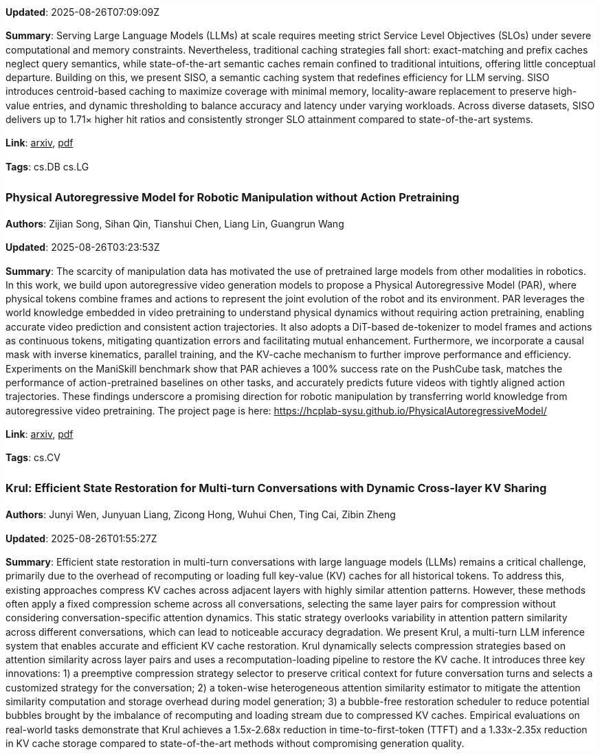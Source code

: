 **Updated**: 2025-08-26T07:09:09Z

**Summary**: Serving Large Language Models (LLMs) at scale requires meeting strict Service Level Objectives (SLOs) under severe computational and memory constraints. Nevertheless, traditional caching strategies fall short: exact-matching and prefix caches neglect query semantics, while state-of-the-art semantic caches remain confined to traditional intuitions, offering little conceptual departure. Building on this, we present SISO, a semantic caching system that redefines efficiency for LLM serving. SISO introduces centroid-based caching to maximize coverage with minimal memory, locality-aware replacement to preserve high-value entries, and dynamic thresholding to balance accuracy and latency under varying workloads. Across diverse datasets, SISO delivers up to 1.71$\times$ higher hit ratios and consistently stronger SLO attainment compared to state-of-the-art systems.

**Link**: [arxiv](http://arxiv.org/abs/2508.18736v1),  [pdf](http://arxiv.org/pdf/2508.18736v1)

**Tags**: cs.DB cs.LG 



### Physical Autoregressive Model for Robotic Manipulation without Action   Pretraining
**Authors**: Zijian Song, Sihan Qin, Tianshui Chen, Liang Lin, Guangrun Wang

**Updated**: 2025-08-26T03:23:53Z

**Summary**: The scarcity of manipulation data has motivated the use of pretrained large models from other modalities in robotics. In this work, we build upon autoregressive video generation models to propose a Physical Autoregressive Model (PAR), where physical tokens combine frames and actions to represent the joint evolution of the robot and its environment. PAR leverages the world knowledge embedded in video pretraining to understand physical dynamics without requiring action pretraining, enabling accurate video prediction and consistent action trajectories. It also adopts a DiT-based de-tokenizer to model frames and actions as continuous tokens, mitigating quantization errors and facilitating mutual enhancement. Furthermore, we incorporate a causal mask with inverse kinematics, parallel training, and the KV-cache mechanism to further improve performance and efficiency. Experiments on the ManiSkill benchmark show that PAR achieves a 100\% success rate on the PushCube task, matches the performance of action-pretrained baselines on other tasks, and accurately predicts future videos with tightly aligned action trajectories. These findings underscore a promising direction for robotic manipulation by transferring world knowledge from autoregressive video pretraining. The project page is here: https://hcplab-sysu.github.io/PhysicalAutoregressiveModel/

**Link**: [arxiv](http://arxiv.org/abs/2508.09822v3),  [pdf](http://arxiv.org/pdf/2508.09822v3)

**Tags**: cs.CV 



### Krul: Efficient State Restoration for Multi-turn Conversations with   Dynamic Cross-layer KV Sharing
**Authors**: Junyi Wen, Junyuan Liang, Zicong Hong, Wuhui Chen, Ting Cai, Zibin Zheng

**Updated**: 2025-08-26T01:55:27Z

**Summary**: Efficient state restoration in multi-turn conversations with large language models (LLMs) remains a critical challenge, primarily due to the overhead of recomputing or loading full key-value (KV) caches for all historical tokens. To address this, existing approaches compress KV caches across adjacent layers with highly similar attention patterns. However, these methods often apply a fixed compression scheme across all conversations, selecting the same layer pairs for compression without considering conversation-specific attention dynamics. This static strategy overlooks variability in attention pattern similarity across different conversations, which can lead to noticeable accuracy degradation.   We present Krul, a multi-turn LLM inference system that enables accurate and efficient KV cache restoration. Krul dynamically selects compression strategies based on attention similarity across layer pairs and uses a recomputation-loading pipeline to restore the KV cache. It introduces three key innovations: 1) a preemptive compression strategy selector to preserve critical context for future conversation turns and selects a customized strategy for the conversation; 2) a token-wise heterogeneous attention similarity estimator to mitigate the attention similarity computation and storage overhead during model generation; 3) a bubble-free restoration scheduler to reduce potential bubbles brought by the imbalance of recomputing and loading stream due to compressed KV caches. Empirical evaluations on real-world tasks demonstrate that Krul achieves a 1.5x-2.68x reduction in time-to-first-token (TTFT) and a 1.33x-2.35x reduction in KV cache storage compared to state-of-the-art methods without compromising generation quality.
